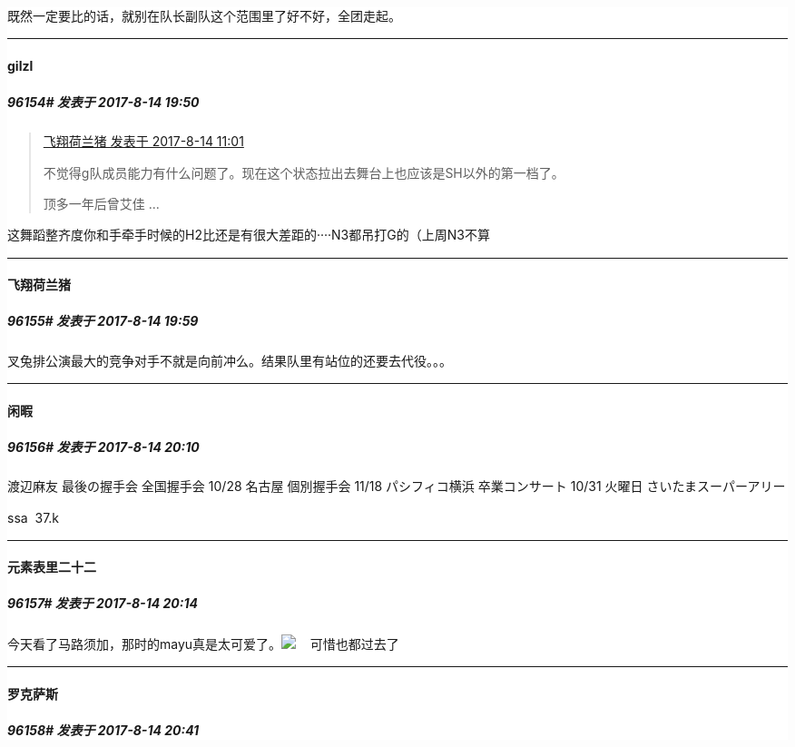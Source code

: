 
既然一定要比的话，就别在队长副队这个范围里了好不好，全团走起。


-----

####  gilzl  
##### 96154#       发表于 2017-8-14 19:50


<blockquote><a href="httphttps://bbs.saraba1st.com/2b/forum.php?mod=redirect&amp;goto=findpost&amp;pid=36879660&amp;ptid=1105387" target="_blank">飞翔荷兰猪 发表于 2017-8-14 11:01</a>

不觉得g队成员能力有什么问题了。现在这个状态拉出去舞台上也应该是SH以外的第一档了。


顶多一年后曾艾佳 ...</blockquote>
这舞蹈整齐度你和手牵手时候的H2比还是有很大差距的····N3都吊打G的（上周N3不算


-----

####  飞翔荷兰猪  
##### 96155#       发表于 2017-8-14 19:59


叉兔排公演最大的竞争对手不就是向前冲么。结果队里有站位的还要去代役。。。


-----

####  闲暇  
##### 96156#       发表于 2017-8-14 20:10


渡辺麻友
最後の握手会
全国握手会 10/28 名古屋
個別握手会 11/18 パシフィコ横浜
卒業コンサート
10/31 火曜日 さいたまスーパーアリー

ssa  37.k


-----

####  元素表里二十二  
##### 96157#       发表于 2017-8-14 20:14


今天看了马路须加，那时的mayu真是太可爱了。<img src="https://static.saraba1st.com/image/smiley/face2017/071.png" referrerpolicy="no-referrer">    可惜也都过去了


-----

####  罗克萨斯  
##### 96158#       发表于 2017-8-14 20:41
